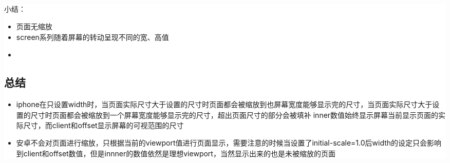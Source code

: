 小结：

* 页面无缩放
* screen系列随着屏幕的转动呈现不同的宽、高值

-

## 总结

* iphone在只设置width时，当页面实际尺寸大于设置的尺寸时页面都会被缩放到也屏幕宽度能够显示完的尺寸，当页面实际尺寸大于设置的尺寸时页面都会被缩放到一个屏幕宽度能够显示完的尺寸，超出页面尺寸的部分会被填补
inner数值始终显示屏幕当前显示页面的实际尺寸，而client和offset显示屏幕的可视范围的尺寸

* 安卓不会对页面进行缩放，只根据当前的viewport值进行页面显示，需要注意的时候当设置了initial-scale=1.0后width的设定只会影响到client和offset数值，但是innner的数值依然是理想viewport，当然显示出来的也是未被缩放的页面